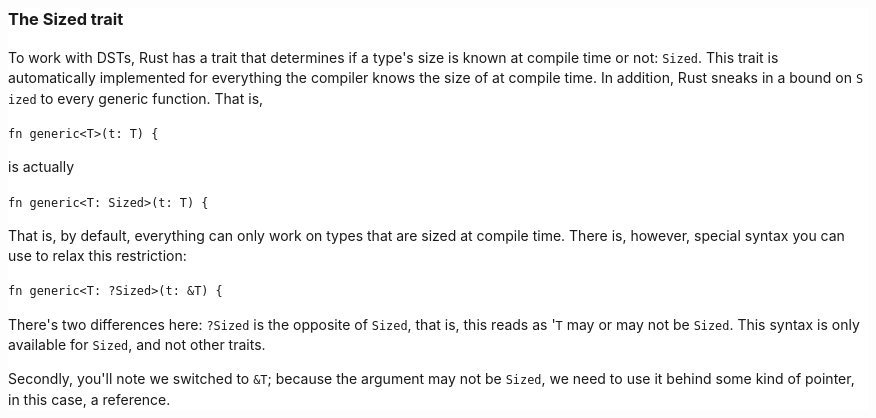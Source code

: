 ### The Sized trait

To work with DSTs, Rust has a trait that determines if a type's size is known
at compile time or not: `Sized`. This trait is automatically implemented for
everything the compiler knows the size of at compile time. In addition, Rust
sneaks in a bound on `Sized` to every generic function. That is,

```rust,ignore
fn generic<T>(t: T) {
```

is actually

```rust,ignore
fn generic<T: Sized>(t: T) {
```

That is, by default, everything can only work on types that are sized at compile
time. There is, however, special syntax you can use to relax this restriction:

```rust,ignore
fn generic<T: ?Sized>(t: &T) {
```

There's two differences here: `?Sized` is the opposite of `Sized`, that is, this
reads as '`T` may or may not be `Sized`. This syntax is only available for `Sized`,
and not other traits.

Secondly, you'll note we switched to `&T`; because the argument may not be `Sized`,
we need to use it behind some kind of pointer, in this case, a reference.